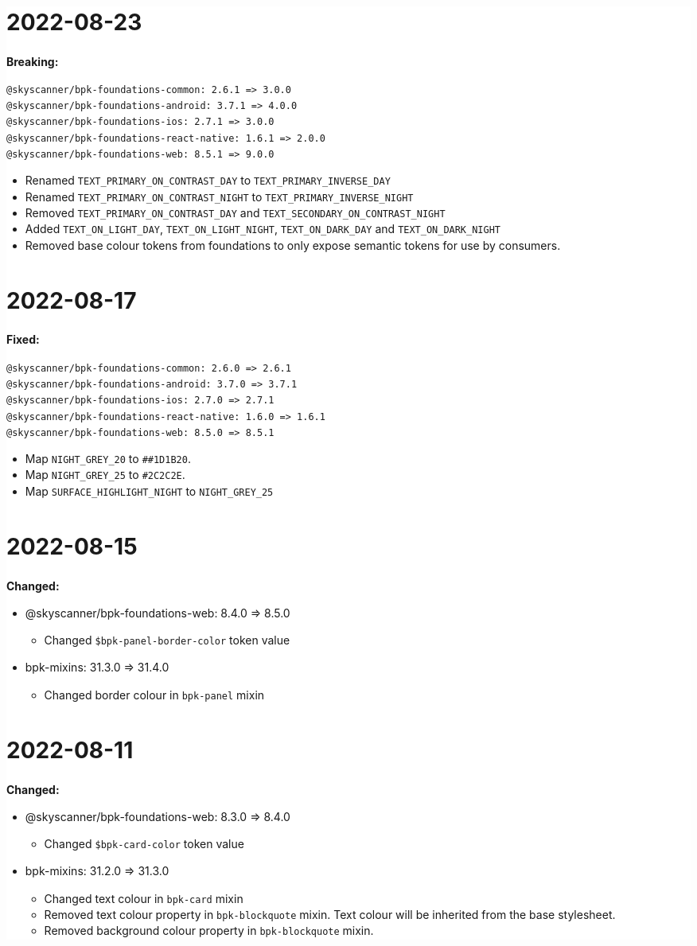 # 2022-08-23

**Breaking:**

`@skyscanner/bpk-foundations-common: 2.6.1 => 3.0.0`<br />
`@skyscanner/bpk-foundations-android: 3.7.1 => 4.0.0`<br />
`@skyscanner/bpk-foundations-ios: 2.7.1 => 3.0.0`<br />
`@skyscanner/bpk-foundations-react-native: 1.6.1 => 2.0.0`<br />
`@skyscanner/bpk-foundations-web: 8.5.1 => 9.0.0` <br />
  - Renamed `TEXT_PRIMARY_ON_CONTRAST_DAY` to `TEXT_PRIMARY_INVERSE_DAY`
  - Renamed `TEXT_PRIMARY_ON_CONTRAST_NIGHT` to `TEXT_PRIMARY_INVERSE_NIGHT`
  - Removed `TEXT_PRIMARY_ON_CONTRAST_DAY` and `TEXT_SECONDARY_ON_CONTRAST_NIGHT`
  - Added `TEXT_ON_LIGHT_DAY`, `TEXT_ON_LIGHT_NIGHT`, `TEXT_ON_DARK_DAY` and `TEXT_ON_DARK_NIGHT`
  - Removed base colour tokens from foundations to only expose semantic tokens for use by consumers.

# 2022-08-17

**Fixed:**

`@skyscanner/bpk-foundations-common: 2.6.0 => 2.6.1`<br />
`@skyscanner/bpk-foundations-android: 3.7.0 => 3.7.1`<br />
`@skyscanner/bpk-foundations-ios: 2.7.0 => 2.7.1`<br />
`@skyscanner/bpk-foundations-react-native: 1.6.0 => 1.6.1`<br />
`@skyscanner/bpk-foundations-web: 8.5.0 => 8.5.1` <br />
  - Map `NIGHT_GREY_20` to `##1D1B20`.
  - Map `NIGHT_GREY_25` to `#2C2C2E`.
  - Map `SURFACE_HIGHLIGHT_NIGHT` to `NIGHT_GREY_25`

# 2022-08-15

**Changed:**

- @skyscanner/bpk-foundations-web: 8.4.0 => 8.5.0
  - Changed `$bpk-panel-border-color` token value

- bpk-mixins: 31.3.0 => 31.4.0
  - Changed border colour in `bpk-panel` mixin

# 2022-08-11

**Changed:**

- @skyscanner/bpk-foundations-web: 8.3.0 => 8.4.0
  - Changed `$bpk-card-color` token value

- bpk-mixins: 31.2.0 => 31.3.0
  - Changed text colour in `bpk-card` mixin
  - Removed text colour property in `bpk-blockquote` mixin. Text colour will be inherited from the base stylesheet.
  - Removed background colour property in `bpk-blockquote` mixin.
